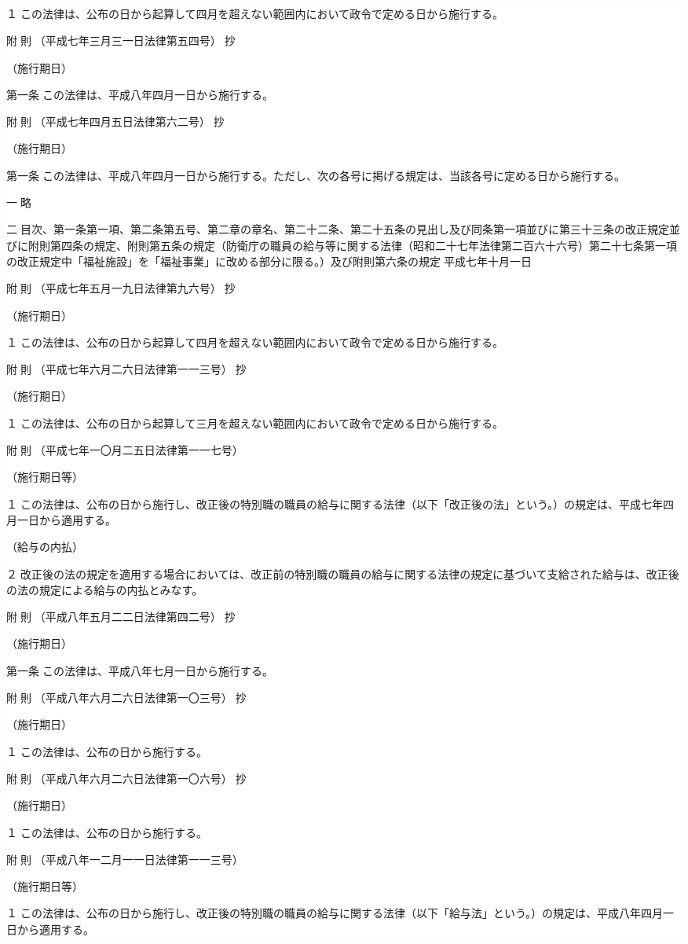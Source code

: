 １ この法律は、公布の日から起算して四月を超えない範囲内において政令で定める日から施行する。

附 則 （平成七年三月三一日法律第五四号） 抄

（施行期日）

第一条 この法律は、平成八年四月一日から施行する。

附 則 （平成七年四月五日法律第六二号） 抄

（施行期日）

第一条 この法律は、平成八年四月一日から施行する。ただし、次の各号に掲げる規定は、当該各号に定める日から施行する。

一 略

二 目次、第一条第一項、第二条第五号、第二章の章名、第二十二条、第二十五条の見出し及び同条第一項並びに第三十三条の改正規定並びに附則第四条の規定、附則第五条の規定（防衛庁の職員の給与等に関する法律（昭和二十七年法律第二百六十六号）第二十七条第一項の改正規定中「福祉施設」を「福祉事業」に改める部分に限る。）及び附則第六条の規定 平成七年十月一日

附 則 （平成七年五月一九日法律第九六号） 抄

（施行期日）

１ この法律は、公布の日から起算して四月を超えない範囲内において政令で定める日から施行する。

附 則 （平成七年六月二六日法律第一一三号） 抄

（施行期日）

１ この法律は、公布の日から起算して三月を超えない範囲内において政令で定める日から施行する。

附 則 （平成七年一〇月二五日法律第一一七号）

（施行期日等）

１ この法律は、公布の日から施行し、改正後の特別職の職員の給与に関する法律（以下「改正後の法」という。）の規定は、平成七年四月一日から適用する。

（給与の内払）

２ 改正後の法の規定を適用する場合においては、改正前の特別職の職員の給与に関する法律の規定に基づいて支給された給与は、改正後の法の規定による給与の内払とみなす。

附 則 （平成八年五月二二日法律第四二号） 抄

（施行期日）

第一条 この法律は、平成八年七月一日から施行する。

附 則 （平成八年六月二六日法律第一〇三号） 抄

（施行期日）

１ この法律は、公布の日から施行する。

附 則 （平成八年六月二六日法律第一〇六号） 抄

（施行期日）

１ この法律は、公布の日から施行する。

附 則 （平成八年一二月一一日法律第一一三号）

（施行期日等）

１ この法律は、公布の日から施行し、改正後の特別職の職員の給与に関する法律（以下「給与法」という。）の規定は、平成八年四月一日から適用する。
